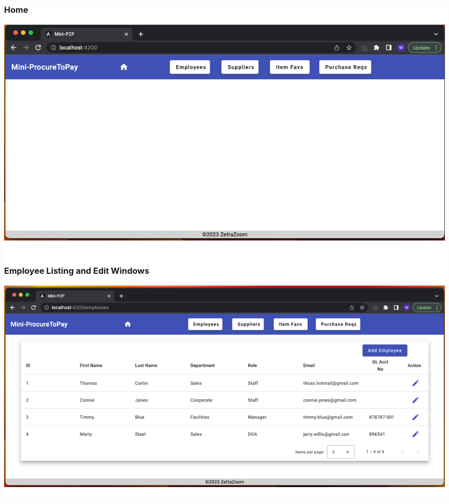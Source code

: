 ### Home
![Home](./images/home.png) <br><br>

### Employee Listing and Edit Windows
![Employee Listing](./images/employee.png) <br><br>